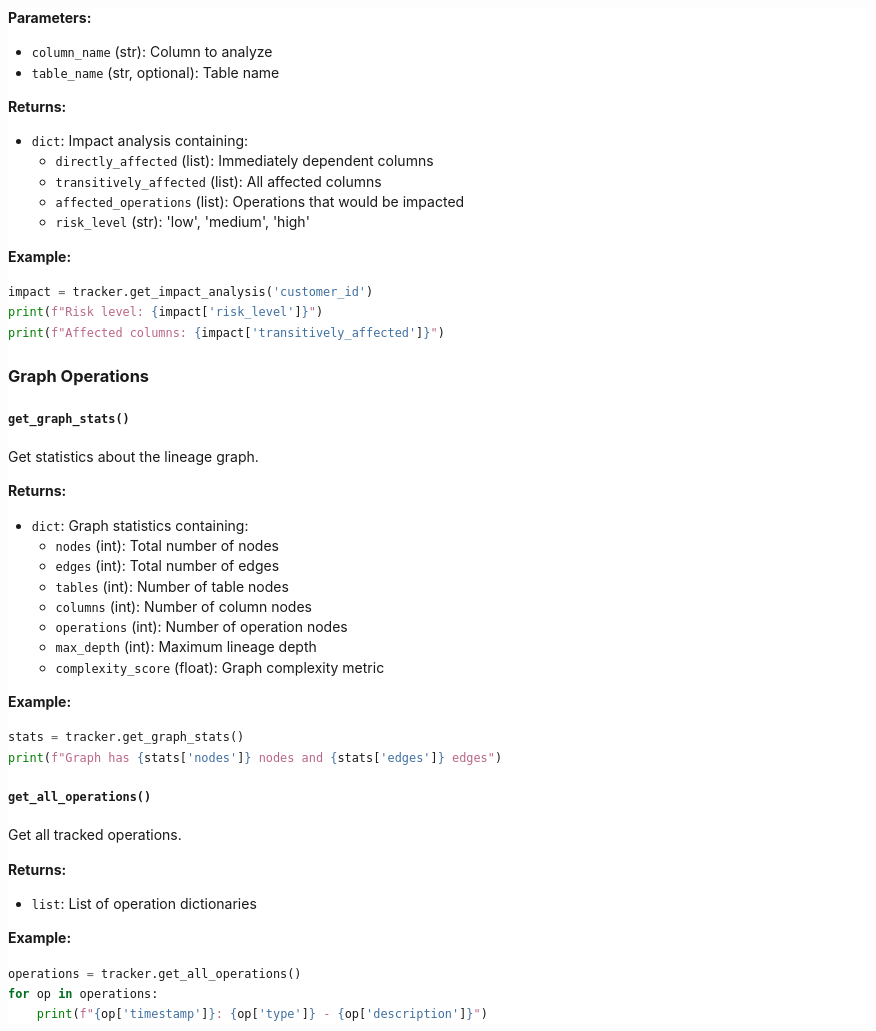 **Parameters:**

- `column_name` (str): Column to analyze
- `table_name` (str, optional): Table name

**Returns:**

- `dict`: Impact analysis containing:
  - `directly_affected` (list): Immediately dependent columns
  - `transitively_affected` (list): All affected columns
  - `affected_operations` (list): Operations that would be impacted
  - `risk_level` (str): 'low', 'medium', 'high'

**Example:**

```python
impact = tracker.get_impact_analysis('customer_id')
print(f"Risk level: {impact['risk_level']}")
print(f"Affected columns: {impact['transitively_affected']}")
```

### Graph Operations

#### `get_graph_stats()`

Get statistics about the lineage graph.

**Returns:**

- `dict`: Graph statistics containing:
  - `nodes` (int): Total number of nodes
  - `edges` (int): Total number of edges
  - `tables` (int): Number of table nodes
  - `columns` (int): Number of column nodes
  - `operations` (int): Number of operation nodes
  - `max_depth` (int): Maximum lineage depth
  - `complexity_score` (float): Graph complexity metric

**Example:**

```python
stats = tracker.get_graph_stats()
print(f"Graph has {stats['nodes']} nodes and {stats['edges']} edges")
```

#### `get_all_operations()`

Get all tracked operations.

**Returns:**

- `list`: List of operation dictionaries

**Example:**

```python
operations = tracker.get_all_operations()
for op in operations:
    print(f"{op['timestamp']}: {op['type']} - {op['description']}")
```
